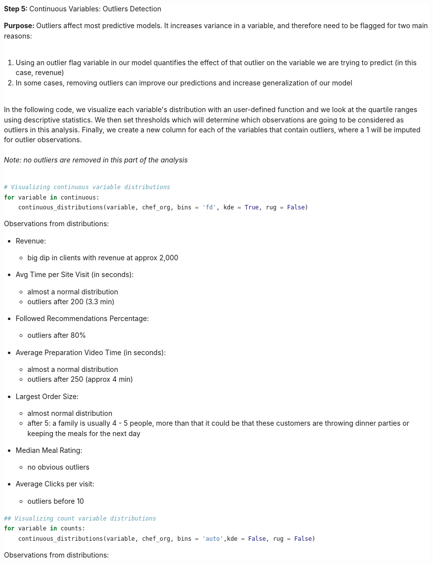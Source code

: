 <strong> Step 5: </strong> Continuous Variables: Outliers Detection

<strong> Purpose: </strong> Outliers affect most predictive models. It increases variance in a variable, and therefore need to be flagged for two main reasons: <br> <br>
1) Using an outlier flag variable in our model quantifies the effect of that outlier on the variable we are trying to predict (in this case, revenue) <br>
2) In some cases, removing outliers can improve our predictions and increase generalization of our model <br> <br>

In the following code, we visualize each variable's distribution with an user-defined function and we look at the quartile ranges using descriptive statistics. We then set thresholds which will determine which observations are going to be considered as outliers in this analysis. Finally, we create a new column for each of the variables that contain outliers, where a 1 will be imputed for outlier observations. <br><br>
<i> Note: no outliers are removed in this part of the analysis </i> <br><br>


```python
# Visualizing continuous variable distributions
for variable in continuous:
    continuous_distributions(variable, chef_org, bins = 'fd', kde = True, rug = False)
```

Observations from distributions:
- Revenue:
    - big dip in clients with revenue at approx 2,000 

- Avg Time per Site Visit (in seconds):
    - almost a normal distribution
    - outliers after 200 (3.3 min)
    
- Followed Recommendations Percentage:
    - outliers after 80%
    
- Average Preparation Video Time (in seconds):
    - almost a normal distribution
    - outliers after 250 (approx 4 min)
    
- Largest Order Size:
    - almost normal distribution 
    - after 5: a family is usually 4 - 5 people, more than that it could be that these customers are throwing dinner parties or keeping the meals for the next day

- Median Meal Rating:
    - no obvious outliers

- Average Clicks per visit:
    - outliers before 10



```python
## Visualizing count variable distributions
for variable in counts:
    continuous_distributions(variable, chef_org, bins = 'auto',kde = False, rug = False)
```

Observations from distributions: 
